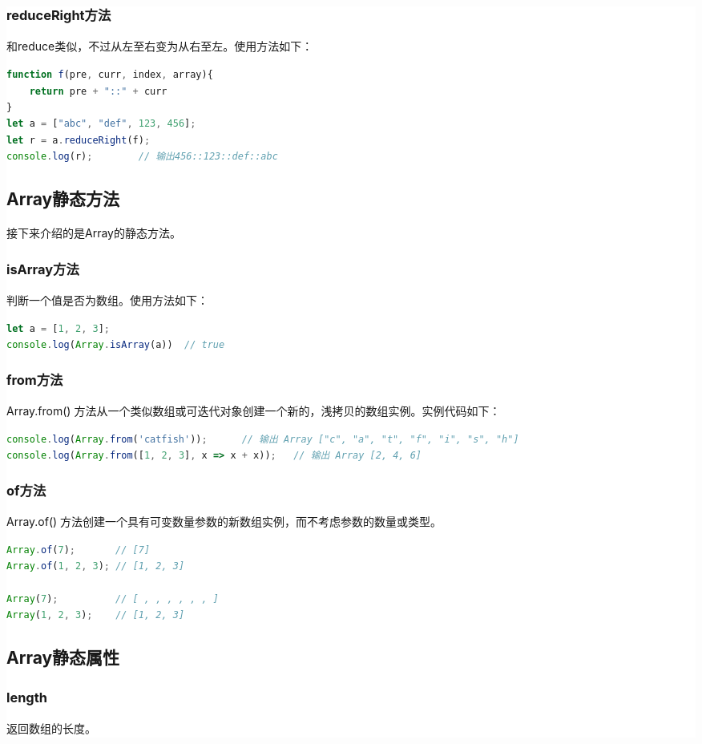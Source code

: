 ### reduceRight方法

和reduce类似，不过从左至右变为从右至左。使用方法如下：

```javascript
function f(pre, curr, index, array){
    return pre + "::" + curr
}
let a = ["abc", "def", 123, 456];
let r = a.reduceRight(f);
console.log(r);        // 输出456::123::def::abc
```

## Array静态方法

接下来介绍的是Array的静态方法。

### isArray方法

判断一个值是否为数组。使用方法如下：

```javascript
let a = [1, 2, 3];
console.log(Array.isArray(a))  // true
```

### from方法

Array.from() 方法从一个类似数组或可迭代对象创建一个新的，浅拷贝的数组实例。实例代码如下：

```javascript
console.log(Array.from('catfish'));      // 输出 Array ["c", "a", "t", "f", "i", "s", "h"]
console.log(Array.from([1, 2, 3], x => x + x));   // 输出 Array [2, 4, 6]
```

### of方法

Array.of() 方法创建一个具有可变数量参数的新数组实例，而不考虑参数的数量或类型。

```javascript
Array.of(7);       // [7] 
Array.of(1, 2, 3); // [1, 2, 3]

Array(7);          // [ , , , , , , ]
Array(1, 2, 3);    // [1, 2, 3]
```

## Array静态属性

### length

返回数组的长度。

